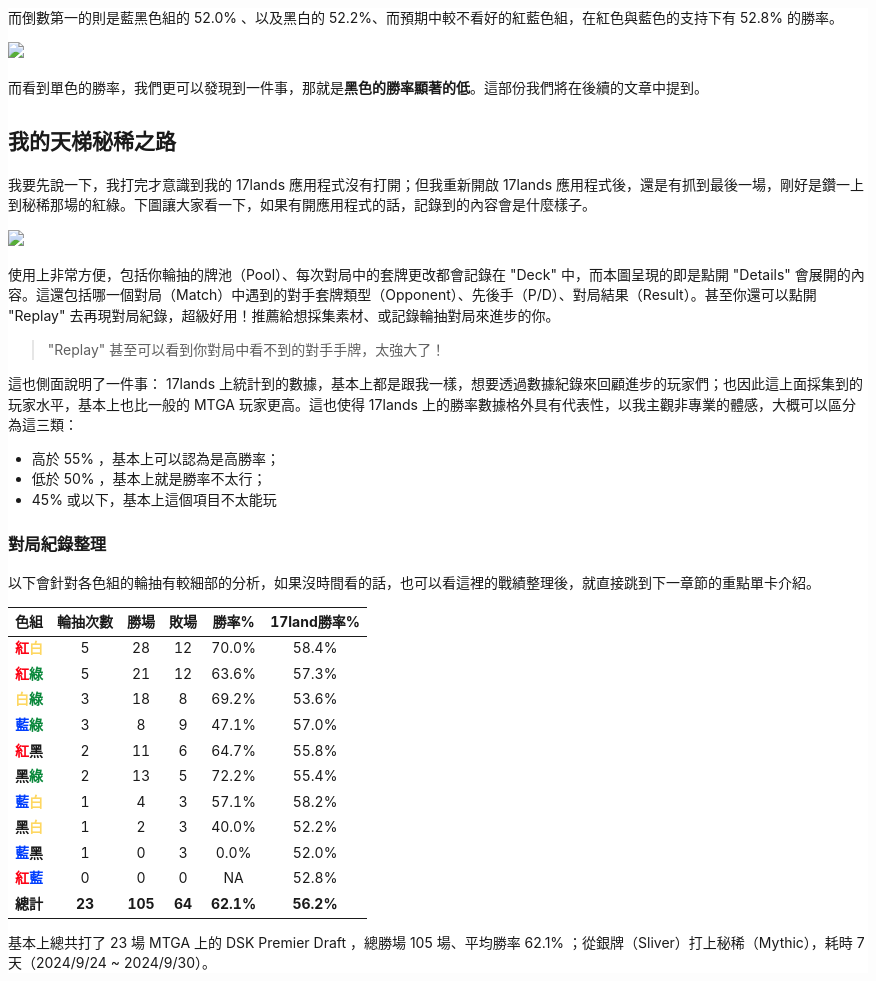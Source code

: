 而倒數第一的則是藍黑色組的 52.0% 、以及黑白的 52.2%、而預期中較不看好的紅藍色組，在紅色與藍色的支持下有 52.8% 的勝率。

![](https://i.imgur.com/pqom4EY.jpeg)

而看到單色的勝率，我們更可以發現到一件事，那就是**黑色的勝率顯著的低**。這部份我們將在後續的文章中提到。

## 我的天梯秘稀之路

我要先說一下，我打完才意識到我的 17lands 應用程式沒有打開；但我重新開啟 17lands 應用程式後，還是有抓到最後一場，剛好是鑽一上到秘稀那場的紅綠。下圖讓大家看一下，如果有開應用程式的話，記錄到的內容會是什麼樣子。

![](https://i.imgur.com/uOCfOdH.jpeg)

使用上非常方便，包括你輪抽的牌池（Pool）、每次對局中的套牌更改都會記錄在 "Deck" 中，而本圖呈現的即是點開 "Details" 會展開的內容。這還包括哪一個對局（Match）中遇到的對手套牌類型（Opponent）、先後手（P/D）、對局結果（Result）。甚至你還可以點開 "Replay" 去再現對局紀錄，超級好用！推薦給想採集素材、或記錄輪抽對局來進步的你。

> "Replay" 甚至可以看到你對局中看不到的對手手牌，太強大了！

這也側面說明了一件事： 17lands 上統計到的數據，基本上都是跟我一樣，想要透過數據紀錄來回顧進步的玩家們；也因此這上面採集到的玩家水平，基本上也比一般的 MTGA 玩家更高。這也使得 17lands 上的勝率數據格外具有代表性，以我主觀非專業的體感，大概可以區分為這三類：

- 高於 55% ，基本上可以認為是高勝率；
- 低於 50% ，基本上就是勝率不太行；
- 45% 或以下，基本上這個項目不太能玩

### 對局紀錄整理

以下會針對各色組的輪抽有較細部的分析，如果沒時間看的話，也可以看這裡的戰績整理後，就直接跳到下一章節的重點單卡介紹。

| 色組 | 輪抽次數 | 勝場 | 敗場 | 勝率% | 17land勝率% |
| :-: | :-: | :-: | :-: | :-: | :-: |
| **<font color="#FD0214">紅</font><font color="#FED761">白</font>** | 5 | 28 | 12 | 70.0% | 58.4% |
| **<font color="#FD0214">紅</font><font color="#0A883B">綠</font>** | 5 | 21 | 12 | 63.6% | 57.3% | 
| **<font color="#FED761">白</font><font color="#0A883B">綠</font>** | 3 | 18 | 8 | 69.2% | 53.6% | 
| **<font color="#023FFD">藍</font><font color="#0A883B">綠</font>** | 3 | 8 | 9 | 47.1% | 57.0% | 
| **<font color="#FD0214">紅</font>黑** | 2 | 11 | 6 | 64.7% | 55.8% | 
| **黑<font color="#0A883B">綠</font>** | 2 | 13 | 5 | 72.2% | 55.4% | 
| **<font color="#023FFD">藍</font><font color="#FED761">白</font>** | 1 | 4 | 3 | 57.1% | 58.2% | 
| **黑<font color="#FED761">白</font>** | 1 | 2 | 3 | 40.0% | 52.2% | 
| **<font color="#023FFD">藍</font>黑** | 1 | 0 | 3 | 0.0% | 52.0% | 
| **<font color="#FD0214">紅</font><font color="#023FFD">藍</font>** | 0 | 0 | 0 | NA | 52.8% | 
| **總計** | **23** | **105** | **64** | **62.1%** | **56.2%** |

基本上總共打了 23 場 MTGA 上的 DSK Premier Draft ，總勝場 105 場、平均勝率 62.1% ；從銀牌（Sliver）打上秘稀（Mythic），耗時 7 天（2024/9/24 ~ 2024/9/30）。
